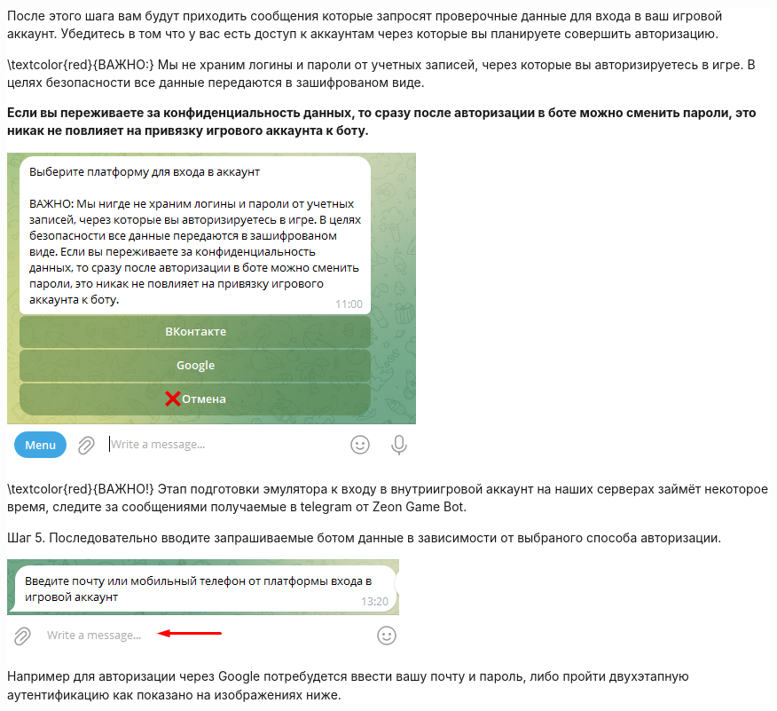 После этого шага вам будут приходить сообщения которые запросят проверочные данные для входа в ваш игровой аккаунт. Убедитесь в том что у вас есть доступ к аккаунтам через которые вы планируете совершить авторизацию.

\textcolor{red}{ВАЖНО:} Мы не храним логины и пароли от учетных записей, через которые вы авторизируетесь в игре. В целях безопасности все данные передаются в зашифрованом виде.

**Если вы переживаете за конфиденциальность данных, то сразу после авторизации в боте можно сменить пароли, это никак не повлияет на привязку игрового аккаунта к боту.**

![](illustrations/image-134.png)

\textcolor{red}{ВАЖНО!} Этап подготовки эмулятора к входу в внутриигровой аккаунт на наших серверах займёт некоторое время, следите за сообщениями получаемые в telegram от Zeon Game Bot.

  Шаг 5. Последовательно вводите запрашиваемые ботом данные в зависимости от выбраного способа авторизации. 

![](illustrations/image-48.png)

Например для авторизации через Google потребудется ввести вашу почту и пароль, либо пройти двухэтапную аутентификацию как показано на изображениях ниже.
